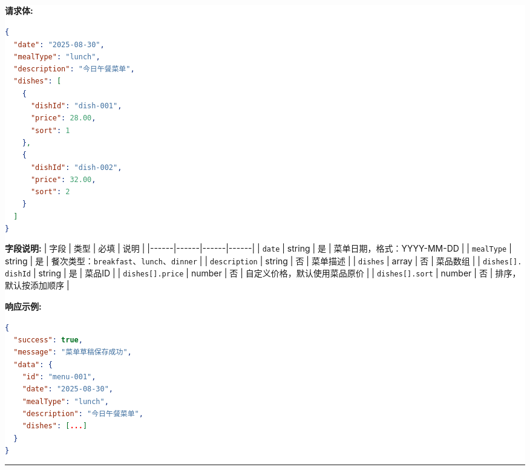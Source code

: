 **请求体:**
```json
{
  "date": "2025-08-30",
  "mealType": "lunch",
  "description": "今日午餐菜单",
  "dishes": [
    {
      "dishId": "dish-001",
      "price": 28.00,
      "sort": 1
    },
    {
      "dishId": "dish-002",
      "price": 32.00,
      "sort": 2
    }
  ]
}
```

**字段说明:**
| 字段 | 类型 | 必填 | 说明 |
|------|------|------|------|
| `date` | string | 是 | 菜单日期，格式：YYYY-MM-DD |
| `mealType` | string | 是 | 餐次类型：`breakfast`、`lunch`、`dinner` |
| `description` | string | 否 | 菜单描述 |
| `dishes` | array | 否 | 菜品数组 |
| `dishes[].dishId` | string | 是 | 菜品ID |
| `dishes[].price` | number | 否 | 自定义价格，默认使用菜品原价 |
| `dishes[].sort` | number | 否 | 排序，默认按添加顺序 |

**响应示例:**
```json
{
  "success": true,
  "message": "菜单草稿保存成功",
  "data": {
    "id": "menu-001",
    "date": "2025-08-30",
    "mealType": "lunch",
    "description": "今日午餐菜单",
    "dishes": [...]
  }
}
```

---
